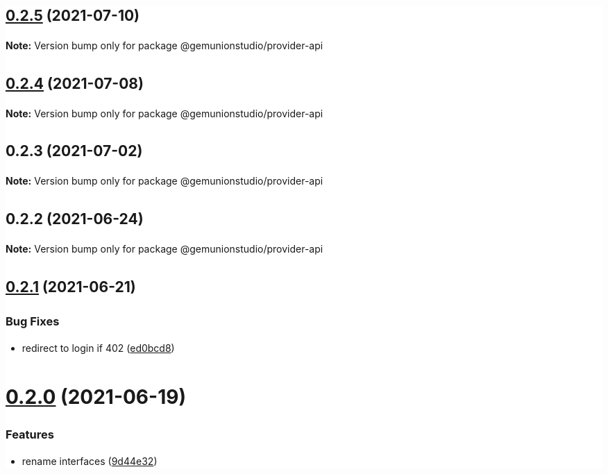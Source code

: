 
## [0.2.5](https://github.com/gemunionstudio/common-packages/compare/@gemunionstudio/provider-api@0.2.4...@gemunionstudio/provider-api@0.2.5) (2021-07-10)

**Note:** Version bump only for package @gemunionstudio/provider-api





## [0.2.4](https://github.com/gemunionstudio/common-packages/compare/@gemunionstudio/provider-api@0.2.3...@gemunionstudio/provider-api@0.2.4) (2021-07-08)

**Note:** Version bump only for package @gemunionstudio/provider-api





## 0.2.3 (2021-07-02)

**Note:** Version bump only for package @gemunionstudio/provider-api





## 0.2.2 (2021-06-24)

**Note:** Version bump only for package @gemunionstudio/provider-api





## [0.2.1](https://github.com/gemunionstudio/common-packages/compare/@gemunionstudio/provider-api@0.2.0...@gemunionstudio/provider-api@0.2.1) (2021-06-21)


### Bug Fixes

* redirect to login if 402 ([ed0bcd8](https://github.com/gemunionstudio/common-packages/commit/ed0bcd878c67367c005a57d604ea89b87bb202fd))





# [0.2.0](https://github.com/gemunionstudio/common-packages/compare/@gemunionstudio/provider-api@0.1.4...@gemunionstudio/provider-api@0.2.0) (2021-06-19)


### Features

* rename interfaces ([9d44e32](https://github.com/gemunionstudio/common-packages/commit/9d44e32175d76c9e5c8cab3fd58a44f8a6aaf1d5))
